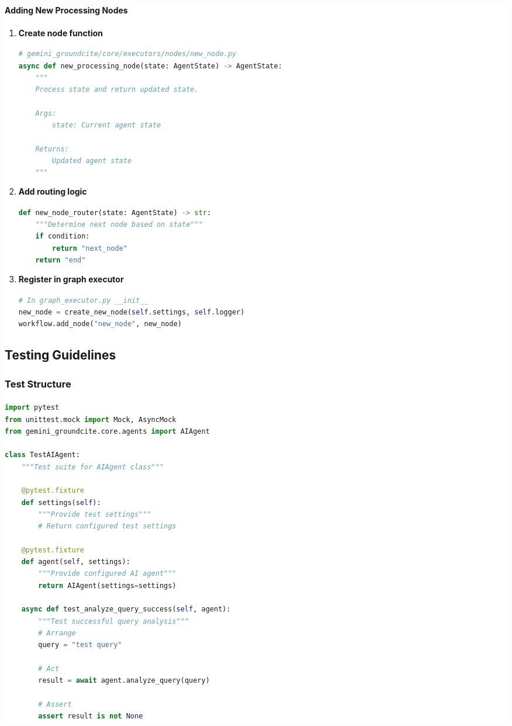 #### Adding New Processing Nodes

1. **Create node function**
   ```python
   # gemini_groundcite/core/executors/nodes/new_node.py
   async def new_processing_node(state: AgentState) -> AgentState:
       """
       Process state and return updated state.
       
       Args:
           state: Current agent state
           
       Returns:
           Updated agent state
       """
   ```

2. **Add routing logic**
   ```python
   def new_node_router(state: AgentState) -> str:
       """Determine next node based on state"""
       if condition:
           return "next_node"
       return "end"
   ```

3. **Register in graph executor**
   ```python
   # In graph_executor.py __init__
   new_node = create_new_node(self.settings, self.logger)
   workflow.add_node("new_node", new_node)
   ```

## Testing Guidelines

### Test Structure

```python
import pytest
from unittest.mock import Mock, AsyncMock
from gemini_groundcite.core.agents import AIAgent

class TestAIAgent:
    """Test suite for AIAgent class"""
    
    @pytest.fixture
    def settings(self):
        """Provide test settings"""
        # Return configured test settings
    
    @pytest.fixture
    def agent(self, settings):
        """Provide configured AI agent"""
        return AIAgent(settings=settings)
    
    async def test_analyze_query_success(self, agent):
        """Test successful query analysis"""
        # Arrange
        query = "test query"
        
        # Act
        result = await agent.analyze_query(query)
        
        # Assert
        assert result is not None
```
